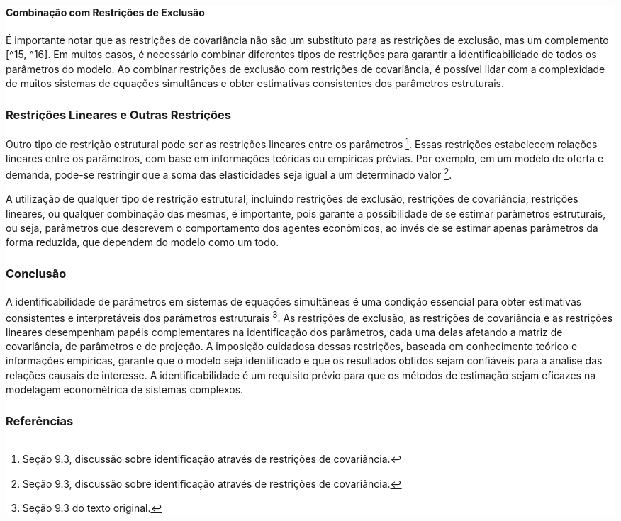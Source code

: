 #### Combinação com Restrições de Exclusão
É importante notar que as restrições de covariância não são um substituto para as restrições de exclusão, mas um complemento [^15, ^16]. Em muitos casos, é necessário combinar diferentes tipos de restrições para garantir a identificabilidade de todos os parâmetros do modelo. Ao combinar restrições de exclusão com restrições de covariância, é possível lidar com a complexidade de muitos sistemas de equações simultâneas e obter estimativas consistentes dos parâmetros estruturais.

### Restrições Lineares e Outras Restrições
Outro tipo de restrição estrutural pode ser as restrições lineares entre os parâmetros [^15]. Essas restrições estabelecem relações lineares entre os parâmetros, com base em informações teóricas ou empíricas prévias. Por exemplo, em um modelo de oferta e demanda, pode-se restringir que a soma das elasticidades seja igual a um determinado valor [^15].

A utilização de qualquer tipo de restrição estrutural, incluindo restrições de exclusão, restrições de covariância, restrições lineares, ou qualquer combinação das mesmas,  é importante, pois garante a possibilidade de se estimar parâmetros estruturais, ou seja, parâmetros que descrevem o comportamento dos agentes econômicos, ao invés de se estimar apenas parâmetros da forma reduzida, que dependem do modelo como um todo.

### Conclusão
A identificabilidade de parâmetros em sistemas de equações simultâneas é uma condição essencial para obter estimativas consistentes e interpretáveis dos parâmetros estruturais [^9]. As restrições de exclusão, as restrições de covariância e as restrições lineares desempenham papéis complementares na identificação dos parâmetros, cada uma delas afetando a matriz de covariância, de parâmetros e de projeção. A imposição cuidadosa dessas restrições, baseada em conhecimento teórico e informações empíricas, garante que o modelo seja identificado e que os resultados obtidos sejam confiáveis para a análise das relações causais de interesse.  A identificabilidade é um requisito prévio para que os métodos de estimação sejam eficazes na modelagem econométrica de sistemas complexos.

### Referências
[^1]: Seção 9.1 do texto original.
[^2]: Seção 9.1, discussão sobre o *simultaneous equations bias*.
[^6]: Seção 9.2 do texto original.
[^9]: Seção 9.3 do texto original.
[^13]: Seção 9.3, discussão sobre as representações de forma reduzida e estrutural.
[^14]: Seção 9.2, discussão sobre a necessidade de independência linear das linhas da matriz E(z,x').
[^15]: Seção 9.3, discussão sobre identificação através de restrições de covariância.
[^16]: Seção 9.4, discussão sobre restrições de covariância nos termos de erro.

